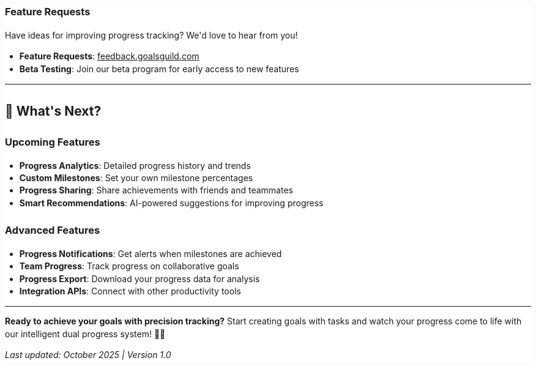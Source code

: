 ### **Feature Requests**
Have ideas for improving progress tracking? We'd love to hear from you!
- **Feature Requests**: [feedback.goalsguild.com](https://feedback.goalsguild.com)
- **Beta Testing**: Join our beta program for early access to new features

---

## 🚀 **What's Next?**

### **Upcoming Features**
- **Progress Analytics**: Detailed progress history and trends
- **Custom Milestones**: Set your own milestone percentages
- **Progress Sharing**: Share achievements with friends and teammates
- **Smart Recommendations**: AI-powered suggestions for improving progress

### **Advanced Features**
- **Progress Notifications**: Get alerts when milestones are achieved
- **Team Progress**: Track progress on collaborative goals
- **Progress Export**: Download your progress data for analysis
- **Integration APIs**: Connect with other productivity tools

---

**Ready to achieve your goals with precision tracking?** Start creating goals with tasks and watch your progress come to life with our intelligent dual progress system! 🎯✨

*Last updated: October 2025 | Version 1.0*
